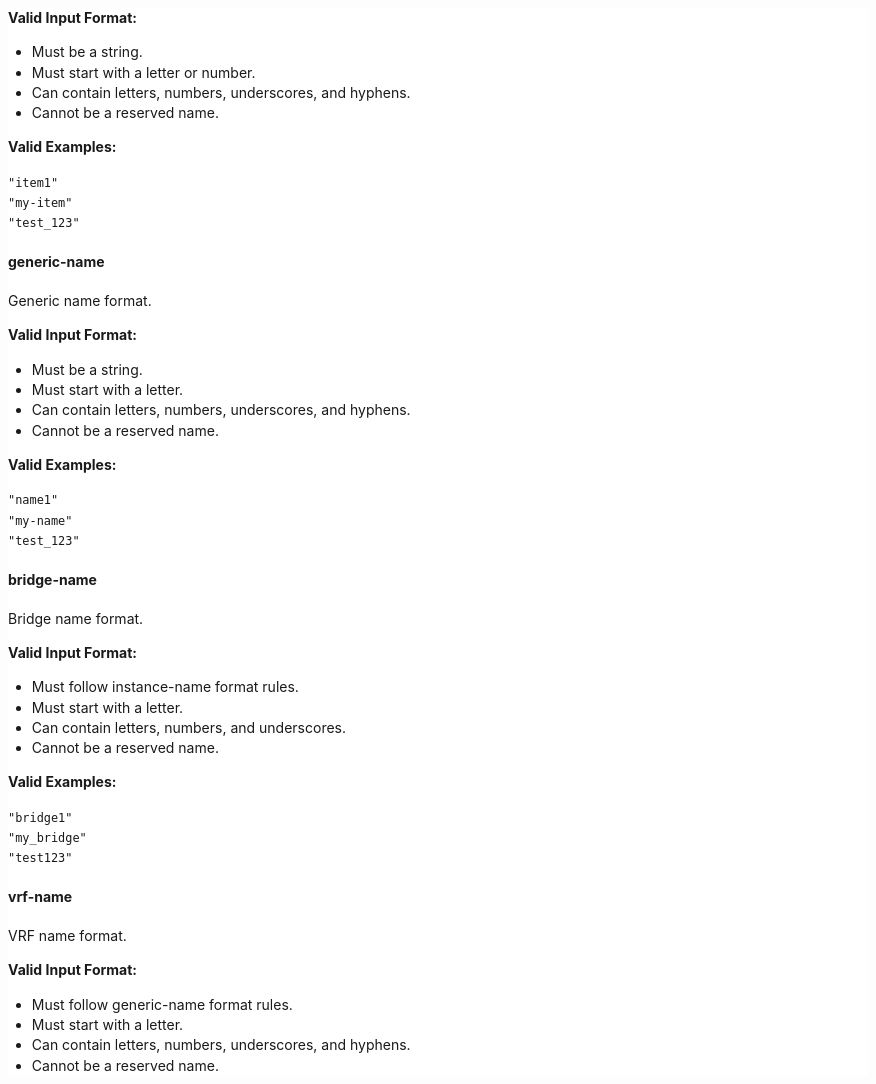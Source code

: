 **Valid Input Format:**
- Must be a string.
- Must start with a letter or number.
- Can contain letters, numbers, underscores, and hyphens.
- Cannot be a reserved name.

**Valid Examples:**

```
"item1"
"my-item"
"test_123"
```

#### generic-name

Generic name format.

**Valid Input Format:**
- Must be a string.
- Must start with a letter.
- Can contain letters, numbers, underscores, and hyphens.
- Cannot be a reserved name.

**Valid Examples:**

```
"name1"
"my-name"
"test_123"
```

#### bridge-name

Bridge name format.

**Valid Input Format:**
- Must follow instance-name format rules.
- Must start with a letter.
- Can contain letters, numbers, and underscores.
- Cannot be a reserved name.

**Valid Examples:**

```
"bridge1"
"my_bridge"
"test123"
```

#### vrf-name

VRF name format.

**Valid Input Format:**
- Must follow generic-name format rules.
- Must start with a letter.
- Can contain letters, numbers, underscores, and hyphens.
- Cannot be a reserved name.
